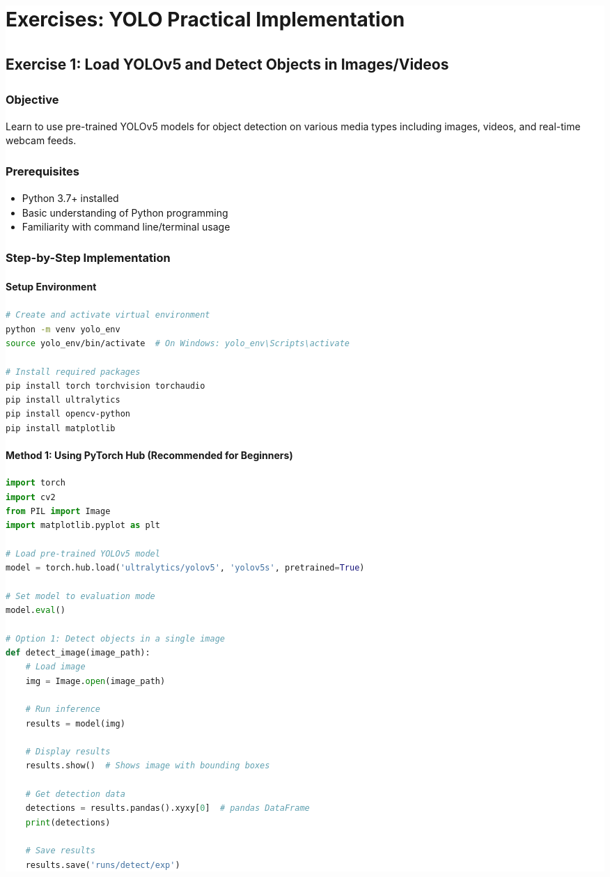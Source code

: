 # Exercises: YOLO Practical Implementation

## Exercise 1: Load YOLOv5 and Detect Objects in Images/Videos

### Objective
Learn to use pre-trained YOLOv5 models for object detection on various media types including images, videos, and real-time webcam feeds.

### Prerequisites
- Python 3.7+ installed
- Basic understanding of Python programming
- Familiarity with command line/terminal usage

### Step-by-Step Implementation

#### Setup Environment
```bash
# Create and activate virtual environment
python -m venv yolo_env
source yolo_env/bin/activate  # On Windows: yolo_env\Scripts\activate

# Install required packages
pip install torch torchvision torchaudio
pip install ultralytics
pip install opencv-python
pip install matplotlib
```

#### Method 1: Using PyTorch Hub (Recommended for Beginners)
```python
import torch
import cv2
from PIL import Image
import matplotlib.pyplot as plt

# Load pre-trained YOLOv5 model
model = torch.hub.load('ultralytics/yolov5', 'yolov5s', pretrained=True)

# Set model to evaluation mode
model.eval()

# Option 1: Detect objects in a single image
def detect_image(image_path):
    # Load image
    img = Image.open(image_path)
    
    # Run inference
    results = model(img)
    
    # Display results
    results.show()  # Shows image with bounding boxes
    
    # Get detection data
    detections = results.pandas().xyxy[0]  # pandas DataFrame
    print(detections)
    
    # Save results
    results.save('runs/detect/exp')

```